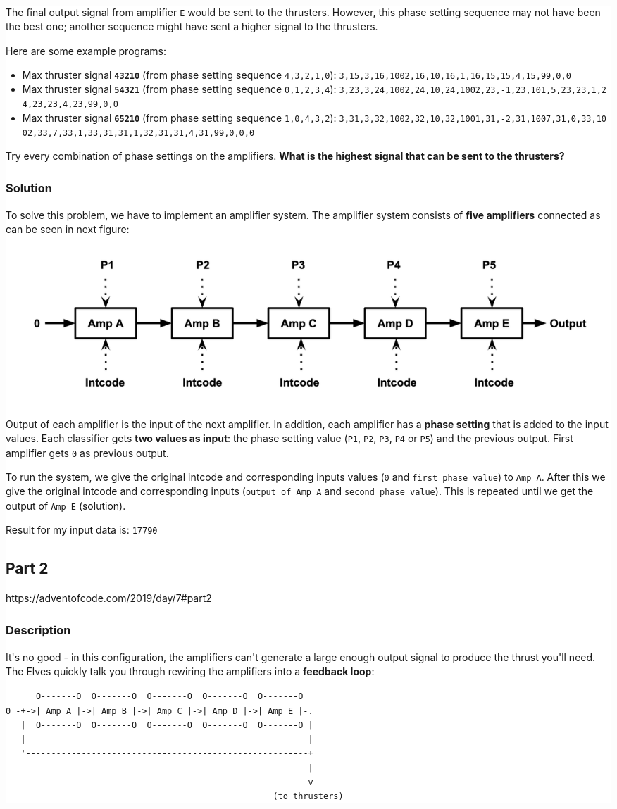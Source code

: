 The final output signal from amplifier `E` would be sent to the thrusters. However, this phase setting sequence may not have been the best one; another sequence might have sent a higher signal to the thrusters.

Here are some example programs:
* Max thruster signal **`43210`** (from phase setting sequence `4,3,2,1,0`):
`3,15,3,16,1002,16,10,16,1,16,15,15,4,15,99,0,0`
* Max thruster signal **`54321`** (from phase setting sequence `0,1,2,3,4`):
`3,23,3,24,1002,24,10,24,1002,23,-1,23,101,5,23,23,1,24,23,23,4,23,99,0,0`
* Max thruster signal **`65210`** (from phase setting sequence `1,0,4,3,2`):
`3,31,3,32,1002,32,10,32,1001,31,-2,31,1007,31,0,33,1002,33,7,33,1,33,31,31,1,32,31,31,4,31,99,0,0,0`

Try every combination of phase settings on the amplifiers. **What is the highest signal that can be sent to the thrusters?**

### Solution
To solve this problem, we have to implement an amplifier system. The amplifier system consists of **five amplifiers** connected as can be seen in next figure:

<div align="center">
    <img src="./images/Fig-1.png" width=800>
</div>

Output of each amplifier is the input of the next amplifier. In addition, each amplifier has a **phase setting** that is added to the input values. Each classifier gets **two values as input**: the phase setting value (`P1`, `P2`, `P3`, `P4` or `P5`) and the previous output. First amplifier gets `0` as previous output.

To run the system, we give the original intcode and corresponding inputs values (`0` and `first phase value`) to `Amp A`. After this we give the original intcode and corresponding inputs (`output of Amp A` and `second phase value`). This is repeated until we get the output of `Amp E` (solution).

Result for my input data is: `17790`


## Part 2
https://adventofcode.com/2019/day/7#part2

### Description
It's no good - in this configuration, the amplifiers can't generate a large enough output signal to produce the thrust you'll need. The Elves quickly talk you through rewiring the amplifiers into a **feedback loop**:
```
      O-------O  O-------O  O-------O  O-------O  O-------O
0 -+->| Amp A |->| Amp B |->| Amp C |->| Amp D |->| Amp E |-.
   |  O-------O  O-------O  O-------O  O-------O  O-------O |
   |                                                        |
   '--------------------------------------------------------+
                                                            |
                                                            v
                                                     (to thrusters)
```
